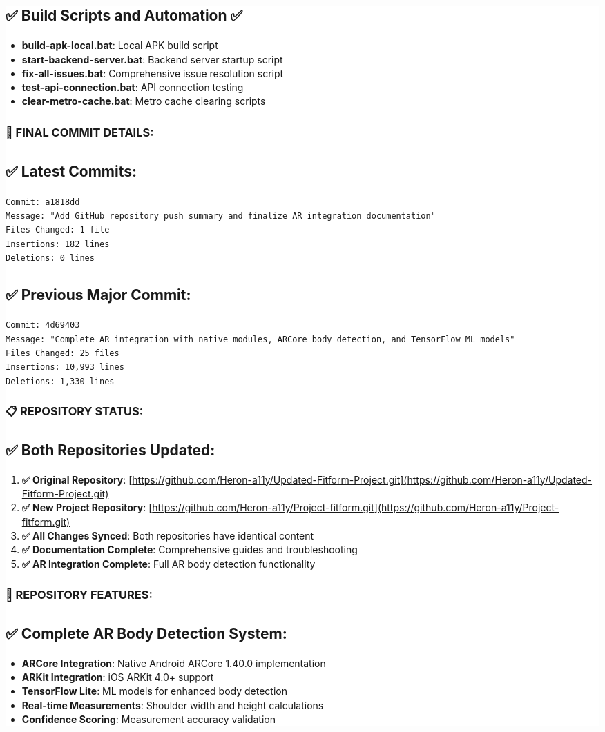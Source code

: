 ## **✅ Build Scripts and Automation** ✅
- **build-apk-local.bat**: Local APK build script
- **start-backend-server.bat**: Backend server startup script
- **fix-all-issues.bat**: Comprehensive issue resolution script
- **test-api-connection.bat**: API connection testing
- **clear-metro-cache.bat**: Metro cache clearing scripts

### **🎯 FINAL COMMIT DETAILS:**

## **✅ Latest Commits:**
```
Commit: a1818dd
Message: "Add GitHub repository push summary and finalize AR integration documentation"
Files Changed: 1 file
Insertions: 182 lines
Deletions: 0 lines
```

## **✅ Previous Major Commit:**
```
Commit: 4d69403
Message: "Complete AR integration with native modules, ARCore body detection, and TensorFlow ML models"
Files Changed: 25 files
Insertions: 10,993 lines
Deletions: 1,330 lines
```

### **📋 REPOSITORY STATUS:**

## **✅ Both Repositories Updated:**
1. **✅ Original Repository**: [https://github.com/Heron-a11y/Updated-Fitform-Project.git](https://github.com/Heron-a11y/Updated-Fitform-Project.git)
2. **✅ New Project Repository**: [https://github.com/Heron-a11y/Project-fitform.git](https://github.com/Heron-a11y/Project-fitform.git)
3. **✅ All Changes Synced**: Both repositories have identical content
4. **✅ Documentation Complete**: Comprehensive guides and troubleshooting
5. **✅ AR Integration Complete**: Full AR body detection functionality

### **🚀 REPOSITORY FEATURES:**

## **✅ Complete AR Body Detection System:**
- **ARCore Integration**: Native Android ARCore 1.40.0 implementation
- **ARKit Integration**: iOS ARKit 4.0+ support
- **TensorFlow Lite**: ML models for enhanced body detection
- **Real-time Measurements**: Shoulder width and height calculations
- **Confidence Scoring**: Measurement accuracy validation
